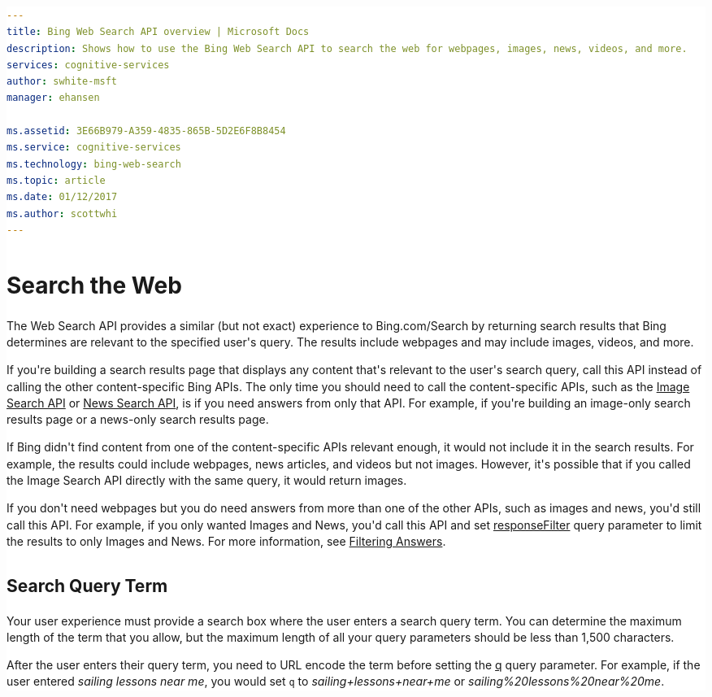 ```yaml
---
title: Bing Web Search API overview | Microsoft Docs
description: Shows how to use the Bing Web Search API to search the web for webpages, images, news, videos, and more.
services: cognitive-services
author: swhite-msft
manager: ehansen

ms.assetid: 3E66B979-A359-4835-865B-5D2E6F8B8454
ms.service: cognitive-services
ms.technology: bing-web-search
ms.topic: article
ms.date: 01/12/2017
ms.author: scottwhi
---
```


# Search the Web

The Web Search API provides a similar (but not exact) experience to Bing.com/Search by returning search results that Bing determines are relevant to the specified user's query. The results include webpages and may include images, videos, and more. 

If you're building a search results page that displays any content that's relevant to the user's search query, call this API instead of calling the other content-specific Bing APIs. The only time you should need to call the content-specific APIs, such as the [Image Search API](../bing-image-search/search-the-web.md) or [News Search API](../bing-news-search/search-the-web.md), is if you need answers from only that API. For example, if you're building an image-only search results page or a news-only search results page.

If Bing didn't find content from one of the content-specific APIs relevant enough, it would not include it in the search results. For example, the results could include webpages, news articles, and videos but not images. However, it's possible that if you called the Image Search API directly with the same query, it would return images.

If you don't need webpages but you do need answers from more than one of the other APIs, such as images and news, you'd still call this API. For example, if you only wanted Images and News, you'd call this API and set [responseFilter](https://docs.microsoft.com/rest/api/cognitiveservices/bing-web-api-v5-reference.md#responsefilter) query parameter to limit the results to only Images and News. For more information, see [Filtering Answers](./filter-answers.md).


## Search Query Term

Your user experience must provide a search box where the user enters a search query term. You can determine the maximum length of the term that you allow, but the maximum length of all your query parameters should be less than 1,500 characters.

After the user enters their query term, you need to URL encode the term before setting the [q](https://docs.microsoft.com/rest/api/cognitiveservices/bing-web-api-v5-reference.md#query) query parameter. For example, if the user entered *sailing lessons near me*, you would set `q` to *sailing+lessons+near+me* or *sailing%20lessons%20near%20me*.
